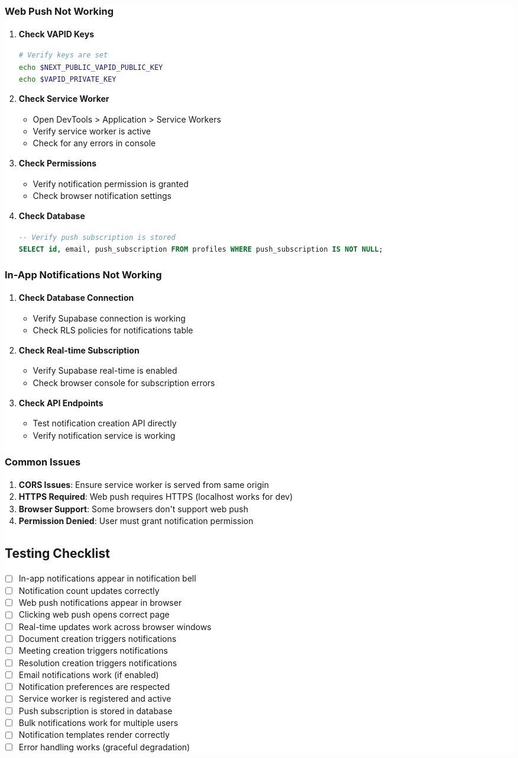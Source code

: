### Web Push Not Working

1. **Check VAPID Keys**
   ```bash
   # Verify keys are set
   echo $NEXT_PUBLIC_VAPID_PUBLIC_KEY
   echo $VAPID_PRIVATE_KEY
   ```

2. **Check Service Worker**
   - Open DevTools > Application > Service Workers
   - Verify service worker is active
   - Check for any errors in console

3. **Check Permissions**
   - Verify notification permission is granted
   - Check browser notification settings

4. **Check Database**
   ```sql
   -- Verify push subscription is stored
   SELECT id, email, push_subscription FROM profiles WHERE push_subscription IS NOT NULL;
   ```

### In-App Notifications Not Working

1. **Check Database Connection**
   - Verify Supabase connection is working
   - Check RLS policies for notifications table

2. **Check Real-time Subscription**
   - Verify Supabase real-time is enabled
   - Check browser console for subscription errors

3. **Check API Endpoints**
   - Test notification creation API directly
   - Verify notification service is working

### Common Issues

1. **CORS Issues**: Ensure service worker is served from same origin
2. **HTTPS Required**: Web push requires HTTPS (localhost works for dev)
3. **Browser Support**: Some browsers don't support web push
4. **Permission Denied**: User must grant notification permission

## Testing Checklist

- [ ] In-app notifications appear in notification bell
- [ ] Notification count updates correctly
- [ ] Web push notifications appear in browser
- [ ] Clicking web push opens correct page
- [ ] Real-time updates work across browser windows
- [ ] Document creation triggers notifications
- [ ] Meeting creation triggers notifications
- [ ] Resolution creation triggers notifications
- [ ] Email notifications work (if enabled)
- [ ] Notification preferences are respected
- [ ] Service worker is registered and active
- [ ] Push subscription is stored in database
- [ ] Bulk notifications work for multiple users
- [ ] Notification templates render correctly
- [ ] Error handling works (graceful degradation)
